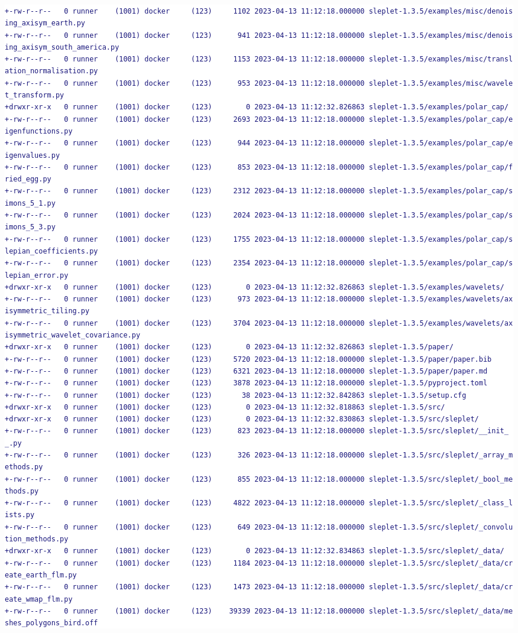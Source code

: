```diff
+-rw-r--r--   0 runner    (1001) docker     (123)     1102 2023-04-13 11:12:18.000000 sleplet-1.3.5/examples/misc/denoising_axisym_earth.py
+-rw-r--r--   0 runner    (1001) docker     (123)      941 2023-04-13 11:12:18.000000 sleplet-1.3.5/examples/misc/denoising_axisym_south_america.py
+-rw-r--r--   0 runner    (1001) docker     (123)     1153 2023-04-13 11:12:18.000000 sleplet-1.3.5/examples/misc/translation_normalisation.py
+-rw-r--r--   0 runner    (1001) docker     (123)      953 2023-04-13 11:12:18.000000 sleplet-1.3.5/examples/misc/wavelet_transform.py
+drwxr-xr-x   0 runner    (1001) docker     (123)        0 2023-04-13 11:12:32.826863 sleplet-1.3.5/examples/polar_cap/
+-rw-r--r--   0 runner    (1001) docker     (123)     2693 2023-04-13 11:12:18.000000 sleplet-1.3.5/examples/polar_cap/eigenfunctions.py
+-rw-r--r--   0 runner    (1001) docker     (123)      944 2023-04-13 11:12:18.000000 sleplet-1.3.5/examples/polar_cap/eigenvalues.py
+-rw-r--r--   0 runner    (1001) docker     (123)      853 2023-04-13 11:12:18.000000 sleplet-1.3.5/examples/polar_cap/fried_egg.py
+-rw-r--r--   0 runner    (1001) docker     (123)     2312 2023-04-13 11:12:18.000000 sleplet-1.3.5/examples/polar_cap/simons_5_1.py
+-rw-r--r--   0 runner    (1001) docker     (123)     2024 2023-04-13 11:12:18.000000 sleplet-1.3.5/examples/polar_cap/simons_5_3.py
+-rw-r--r--   0 runner    (1001) docker     (123)     1755 2023-04-13 11:12:18.000000 sleplet-1.3.5/examples/polar_cap/slepian_coefficients.py
+-rw-r--r--   0 runner    (1001) docker     (123)     2354 2023-04-13 11:12:18.000000 sleplet-1.3.5/examples/polar_cap/slepian_error.py
+drwxr-xr-x   0 runner    (1001) docker     (123)        0 2023-04-13 11:12:32.826863 sleplet-1.3.5/examples/wavelets/
+-rw-r--r--   0 runner    (1001) docker     (123)      973 2023-04-13 11:12:18.000000 sleplet-1.3.5/examples/wavelets/axisymmetric_tiling.py
+-rw-r--r--   0 runner    (1001) docker     (123)     3704 2023-04-13 11:12:18.000000 sleplet-1.3.5/examples/wavelets/axisymmetric_wavelet_covariance.py
+drwxr-xr-x   0 runner    (1001) docker     (123)        0 2023-04-13 11:12:32.826863 sleplet-1.3.5/paper/
+-rw-r--r--   0 runner    (1001) docker     (123)     5720 2023-04-13 11:12:18.000000 sleplet-1.3.5/paper/paper.bib
+-rw-r--r--   0 runner    (1001) docker     (123)     6321 2023-04-13 11:12:18.000000 sleplet-1.3.5/paper/paper.md
+-rw-r--r--   0 runner    (1001) docker     (123)     3878 2023-04-13 11:12:18.000000 sleplet-1.3.5/pyproject.toml
+-rw-r--r--   0 runner    (1001) docker     (123)       38 2023-04-13 11:12:32.842863 sleplet-1.3.5/setup.cfg
+drwxr-xr-x   0 runner    (1001) docker     (123)        0 2023-04-13 11:12:32.818863 sleplet-1.3.5/src/
+drwxr-xr-x   0 runner    (1001) docker     (123)        0 2023-04-13 11:12:32.830863 sleplet-1.3.5/src/sleplet/
+-rw-r--r--   0 runner    (1001) docker     (123)      823 2023-04-13 11:12:18.000000 sleplet-1.3.5/src/sleplet/__init__.py
+-rw-r--r--   0 runner    (1001) docker     (123)      326 2023-04-13 11:12:18.000000 sleplet-1.3.5/src/sleplet/_array_methods.py
+-rw-r--r--   0 runner    (1001) docker     (123)      855 2023-04-13 11:12:18.000000 sleplet-1.3.5/src/sleplet/_bool_methods.py
+-rw-r--r--   0 runner    (1001) docker     (123)     4822 2023-04-13 11:12:18.000000 sleplet-1.3.5/src/sleplet/_class_lists.py
+-rw-r--r--   0 runner    (1001) docker     (123)      649 2023-04-13 11:12:18.000000 sleplet-1.3.5/src/sleplet/_convolution_methods.py
+drwxr-xr-x   0 runner    (1001) docker     (123)        0 2023-04-13 11:12:32.834863 sleplet-1.3.5/src/sleplet/_data/
+-rw-r--r--   0 runner    (1001) docker     (123)     1184 2023-04-13 11:12:18.000000 sleplet-1.3.5/src/sleplet/_data/create_earth_flm.py
+-rw-r--r--   0 runner    (1001) docker     (123)     1473 2023-04-13 11:12:18.000000 sleplet-1.3.5/src/sleplet/_data/create_wmap_flm.py
+-rw-r--r--   0 runner    (1001) docker     (123)    39339 2023-04-13 11:12:18.000000 sleplet-1.3.5/src/sleplet/_data/meshes_polygons_bird.off
```